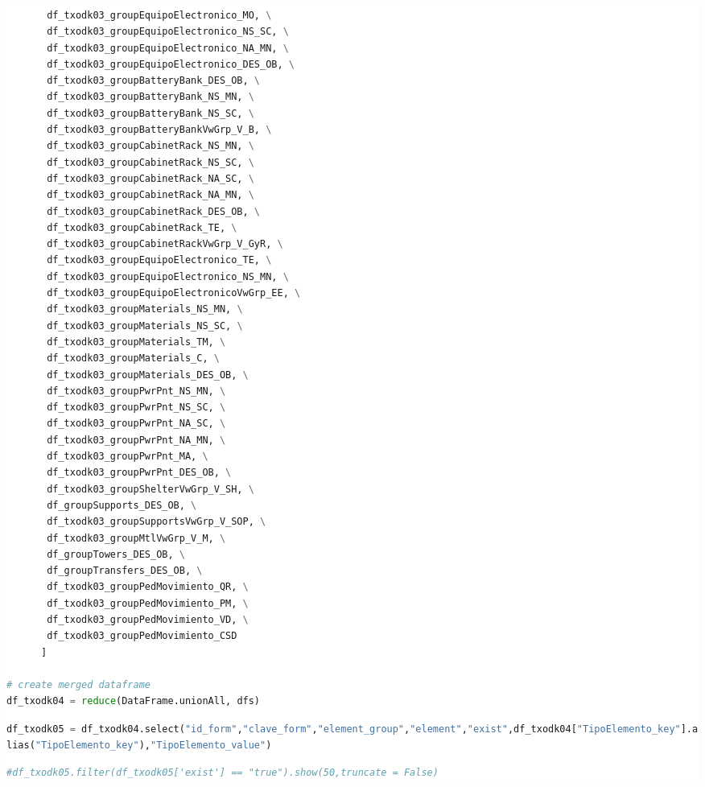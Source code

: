 ```python
       df_txodk03_groupEquipoElectronico_MO, \
       df_txodk03_groupEquipoElectronico_NS_SC, \
       df_txodk03_groupEquipoElectronico_NA_MN, \
       df_txodk03_groupEquipoElectronico_DES_OB, \
       df_txodk03_groupBatteryBank_DES_OB, \
       df_txodk03_groupBatteryBank_NS_MN, \
       df_txodk03_groupBatteryBank_NS_SC, \
       df_txodk03_groupBatteryBankVwGrp_V_B, \
       df_txodk03_groupCabinetRack_NS_MN, \
       df_txodk03_groupCabinetRack_NS_SC, \
       df_txodk03_groupCabinetRack_NA_SC, \
       df_txodk03_groupCabinetRack_NA_MN, \
       df_txodk03_groupCabinetRack_DES_OB, \
       df_txodk03_groupCabinetRack_TE, \
       df_txodk03_groupCabinetRackVwGrp_V_GyR, \
       df_txodk03_groupEquipoElectronico_TE, \
       df_txodk03_groupEquipoElectronico_NS_MN, \
       df_txodk03_groupEquipoElectronicoVwGrp_EE, \
       df_txodk03_groupMaterials_NS_MN, \
       df_txodk03_groupMaterials_NS_SC, \
       df_txodk03_groupMaterials_TM, \
       df_txodk03_groupMaterials_C, \
       df_txodk03_groupMaterials_DES_OB, \
       df_txodk03_groupPwrPnt_NS_MN, \
       df_txodk03_groupPwrPnt_NS_SC, \
       df_txodk03_groupPwrPnt_NA_SC, \
       df_txodk03_groupPwrPnt_NA_MN, \
       df_txodk03_groupPwrPnt_MA, \
       df_txodk03_groupPwrPnt_DES_OB, \
       df_txodk03_groupShelterVwGrp_V_SH, \
       df_groupSupports_DES_OB, \
       df_txodk03_groupSupportsVwGrp_V_SOP, \
       df_txodk03_groupMtlVwGrp_V_M, \
       df_groupTowers_DES_OB, \
       df_groupTransfers_DES_OB, \
       df_txodk03_groupPedMovimiento_QR, \
       df_txodk03_groupPedMovimiento_PM, \
       df_txodk03_groupPedMovimiento_VD, \
       df_txodk03_groupPedMovimiento_CSD
      ]

# create merged dataframe
df_txodk04 = reduce(DataFrame.unionAll, dfs)
```


```python
df_txodk05 = df_txodk04.select("id_form","clave_form","element_group","element","exist",df_txodk04["TipoElemento_key"].alias("TipoElemento_key"),"TipoElemento_value")
```


```python
#df_txodk05.filter(df_txodk05['exist'] == "true").show(50,truncate = False)
```
